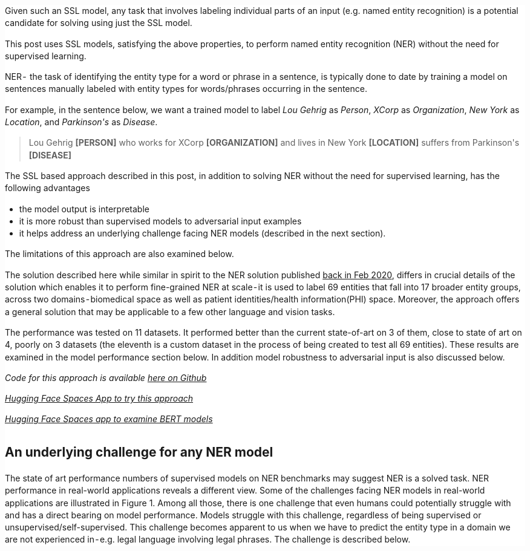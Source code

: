 Given such an SSL model, any task that involves labeling individual parts of an input (e.g. named entity recognition) is a potential candidate for solving using just the SSL model.

This post uses SSL models, satisfying the above properties, to perform named entity recognition (NER) without the need for supervised learning. 

NER -  the task of identifying the entity type for a word or phrase in a sentence, is typically done to date by training a model on sentences manually labeled with entity types for words/phrases occurring in the sentence. 

For example, in the sentence below, we want a trained model to label _Lou Gehrig_ as _Person_, _XCorp_ as _Organization_, _New York_ as _Location_, and _Parkinson's_ as _Disease_.

 
 

> Lou Gehrig **[PERSON]**  who works for XCorp **[ORGANIZATION]** and lives in New York **[LOCATION]** suffers from Parkinson's **[DISEASE]**



The SSL based approach described in this post, in addition to solving NER without the need for supervised learning, has the following advantages

- the model output is interpretable 
- it is more robust than supervised models to adversarial input examples
- it helps address an underlying challenge facing NER models (described in the next section).

The limitations of this approach are also examined below.

The solution described here while similar in spirit to the NER solution published [back in Feb 2020](https://towardsdatascience.com/unsupervised-ner-using-bert-2d7af5f90b8a ), differs in crucial details of the solution which enables it to perform fine-grained NER at scale - it is used to label 69 entities that fall into 17 broader entity groups, across two domains - biomedical space as well as patient identities/health information(PHI) space. Moreover, the approach offers a general solution that may be applicable to a few other language and vision tasks.

The performance was tested on 11 datasets. It performed better than the current state-of-art on 3 of them, close to state of art on 4, poorly on 3 datasets (the eleventh is a custom dataset in the process of being created to test all 69 entities). These results are examined in the model performance section below. In addition model robustness to adversarial input is also discussed below. 

_Code for this approach is available [here on Github](https://github.com/ajitrajasekharan/unsupervised_NER)_

_[Hugging Face Spaces App to try this approach](https://huggingface.co/spaces/ajitrajasekharan/NER-Biomedical-PHI-Ensemble)_

_[Hugging Face Spaces app to examine BERT models](https://huggingface.co/spaces/ajitrajasekharan/Qualitative-pretrained-model-evaluation)_

## An underlying challenge for any NER model 

The state of art performance numbers of supervised models on NER benchmarks may suggest NER is a solved task. NER performance in real-world applications reveals a different view. Some of the challenges facing NER models in real-world applications are illustrated in Figure 1. Among all those, there is one challenge that even humans could potentially struggle with and has a direct bearing on model performance. Models struggle with this challenge, regardless of being supervised or unsupervised/self-supervised. This challenge becomes apparent to us when we have to predict the entity type in a domain we are not experienced in - e.g. legal language involving legal phrases. The challenge is described below.
